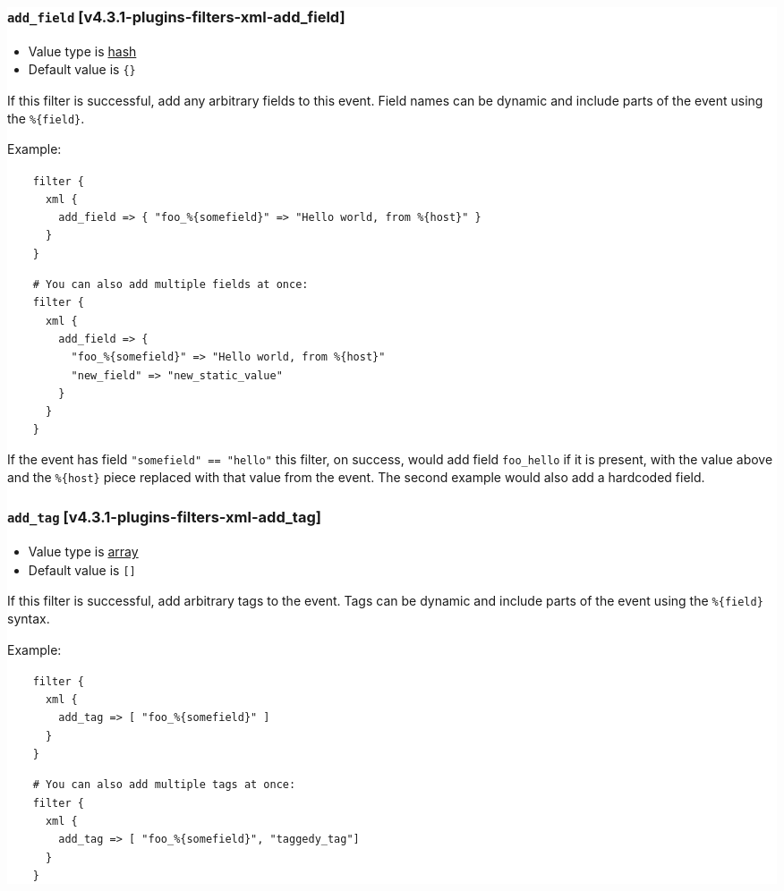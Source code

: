 ### `add_field` [v4.3.1-plugins-filters-xml-add_field]

* Value type is [hash](/lsr/value-types.md#hash)
* Default value is `{}`

If this filter is successful, add any arbitrary fields to this event. Field names can be dynamic and include parts of the event using the `%{field}`.

Example:

```
    filter {
      xml {
        add_field => { "foo_%{somefield}" => "Hello world, from %{host}" }
      }
    }
```

```
    # You can also add multiple fields at once:
    filter {
      xml {
        add_field => {
          "foo_%{somefield}" => "Hello world, from %{host}"
          "new_field" => "new_static_value"
        }
      }
    }
```

If the event has field `"somefield" == "hello"` this filter, on success, would add field `foo_hello` if it is present, with the value above and the `%{host}` piece replaced with that value from the event. The second example would also add a hardcoded field.

### `add_tag` [v4.3.1-plugins-filters-xml-add_tag]

* Value type is [array](/lsr/value-types.md#array)
* Default value is `[]`

If this filter is successful, add arbitrary tags to the event. Tags can be dynamic and include parts of the event using the `%{field}` syntax.

Example:

```
    filter {
      xml {
        add_tag => [ "foo_%{somefield}" ]
      }
    }
```

```
    # You can also add multiple tags at once:
    filter {
      xml {
        add_tag => [ "foo_%{somefield}", "taggedy_tag"]
      }
    }
```
